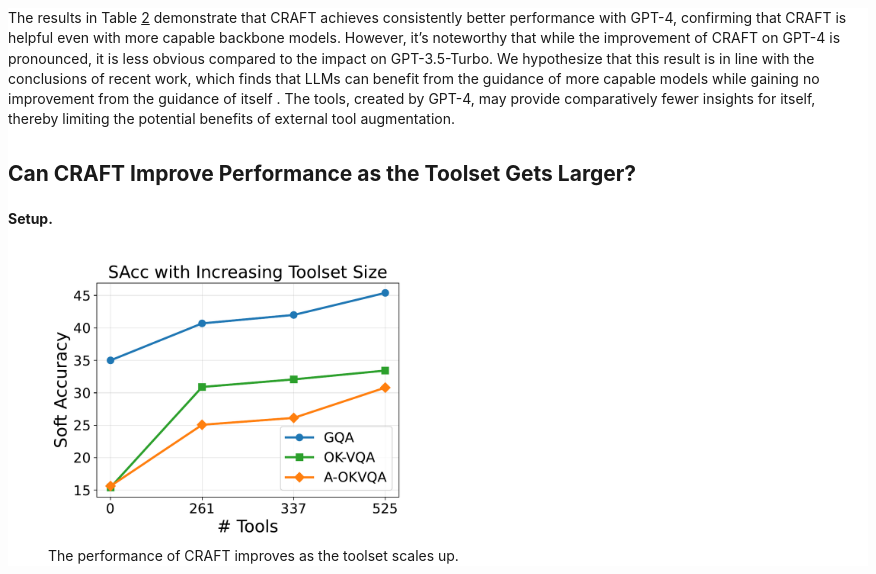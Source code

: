 The results in Table <a href="#tab:ablation" data-reference-type="ref" data-reference="tab:ablation">2</a> demonstrate that CRAFT achieves consistently better performance with GPT-4, confirming that CRAFT is helpful even with more capable backbone models. However, it’s noteworthy that while the improvement of CRAFT on GPT-4 is pronounced, it is less obvious compared to the impact on GPT-3.5-Turbo. We hypothesize that this result is in line with the conclusions of recent work, which finds that LLMs can benefit from the guidance of more capable models while gaining no improvement from the guidance of itself . The tools, created by GPT-4, may provide comparatively fewer insights for itself, thereby limiting the potential benefits of external tool augmentation.

## Can CRAFT Improve Performance as the Toolset Gets Larger?

#### Setup.

<figure id="fig:tool_scaling">
<div class="center">
<img src="./figures/tool_scaling.png"" style="width:50.0%" />
</div>
<figcaption>The performance of CRAFT improves as the toolset scales up. </figcaption>
</figure>
